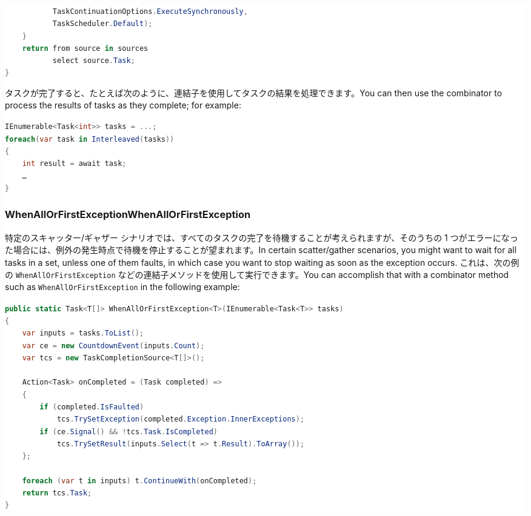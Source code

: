 ```csharp
           TaskContinuationOptions.ExecuteSynchronously,
           TaskScheduler.Default);
    }
    return from source in sources
           select source.Task;
}
```

 <span data-ttu-id="2524d-259">タスクが完了すると、たとえば次のように、連結子を使用してタスクの結果を処理できます。</span><span class="sxs-lookup"><span data-stu-id="2524d-259">You can then use the combinator to process the results of tasks as they complete; for example:</span></span>

```csharp
IEnumerable<Task<int>> tasks = ...;
foreach(var task in Interleaved(tasks))
{
    int result = await task;
    …
}
```

### <a name="whenallorfirstexception"></a><span data-ttu-id="2524d-260">WhenAllOrFirstException</span><span class="sxs-lookup"><span data-stu-id="2524d-260">WhenAllOrFirstException</span></span>
 <span data-ttu-id="2524d-261">特定のスキャッター/ギャザー シナリオでは、すべてのタスクの完了を待機することが考えられますが、そのうちの 1 つがエラーになった場合には、例外の発生時点で待機を停止することが望まれます。</span><span class="sxs-lookup"><span data-stu-id="2524d-261">In certain scatter/gather scenarios, you might want to wait for all tasks in a set, unless one of them faults, in which case you want to stop waiting as soon as the exception occurs.</span></span>  <span data-ttu-id="2524d-262">これは、次の例の `WhenAllOrFirstException` などの連結子メソッドを使用して実行できます。</span><span class="sxs-lookup"><span data-stu-id="2524d-262">You can accomplish that with a combinator method such as `WhenAllOrFirstException` in the following example:</span></span>

```csharp
public static Task<T[]> WhenAllOrFirstException<T>(IEnumerable<Task<T>> tasks)
{
    var inputs = tasks.ToList();
    var ce = new CountdownEvent(inputs.Count);
    var tcs = new TaskCompletionSource<T[]>();

    Action<Task> onCompleted = (Task completed) =>
    {
        if (completed.IsFaulted)
            tcs.TrySetException(completed.Exception.InnerExceptions);
        if (ce.Signal() && !tcs.Task.IsCompleted)
            tcs.TrySetResult(inputs.Select(t => t.Result).ToArray());
    };

    foreach (var t in inputs) t.ContinueWith(onCompleted);
    return tcs.Task;
}
```
